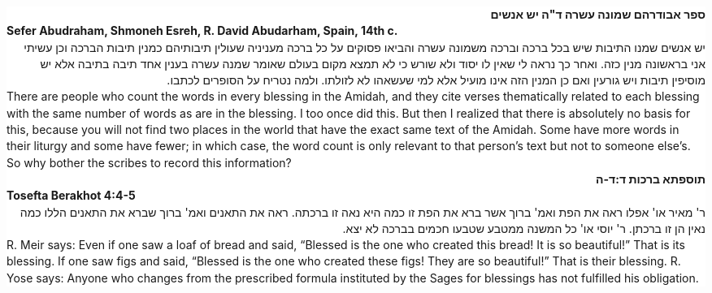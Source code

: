 
<tr>
<td style="vertical-align:top;" width="46%">
<div style="text-align: right;" class="liturgy"><span lang="he">
<strong>ספר אבודרהם שמונה עשרה ד"ה יש אנשים</strong>
</span></div>
</td>
 
<td style="vertical-align:top;" width="53%"><div class="english">
<strong>Sefer Abudraham, Shmoneh Esreh, R. David Abudarham, Spain, 14th c. </strong>

</div></td></tr>


<tr>
<td style="vertical-align:top;" width="46%">
<div style="text-align: right;" class="liturgy"><span lang="he">
יש אנשים שמנו התיבות שיש בכל ברכה וברכה משמונה עשרה והביאו פסוקים על כל ברכה מעניניה שעולין תיבותיהם כמנין תיבות הברכה וכן עשיתי אני בראשונה מנין כזה. ואחר כך נראה לי שאין לו יסוד ולא שורש כי לא תמצא מקום בעולם שאומר שמנה עשרה בענין אחד תיבה בתיבה אלא יש מוסיפין תיבות ויש גורעין ואם כן המנין הזה אינו מועיל אלא למי שעשאהו לא לזולתו. ולמה נטריח על הסופרים לכתבו.‏
</span></div>
</td>
 
<td style="vertical-align:top;" width="53%"><div class="english">
There are people who count the words in every blessing in the Amidah, and they cite verses thematically related to each blessing with the same number of words as are in the blessing.  I too once did this.  But then I realized that there is absolutely no basis for this, because you will not find two places in the world that have the exact same text of the Amidah.  Some have more words in their liturgy and some have fewer; in which case, the word count is only relevant to that person’s text but not to someone else’s.  So why bother the scribes to record this information?
</div></td></tr>


<tr>
<td style="vertical-align:top;" width="46%">
<div style="text-align: right;" class="liturgy"><span lang="he">
<strong>תוספתא ברכות ד:ד-ה</strong>
</span></div>
</td>
 
<td style="vertical-align:top;" width="53%"><div class="english">
<strong>Tosefta Berakhot 4:4-5</strong>

</div></td></tr>


<tr>
<td style="vertical-align:top;" width="46%">
<div style="text-align: right;" class="liturgy"><span lang="he">
ר' מאיר או' אפלו ראה את הפת ואמ' ברוך אשר ברא את הפת זו כמה היא נאה זו ברכתה. ראה את התאנים ואמ' ברוך שברא את התאנים הללו כמה נאין הן זו ברכתן. ר' יוסי או' כל המשנה ממטבע שטבעו חכמים בברכה לא יצא.‏
</span></div>
</td>
 
<td style="vertical-align:top;" width="53%"><div class="english">
R. Meir says: Even if one saw a loaf of bread and said, “Blessed is the one who created this bread!  It is so beautiful!”  That is its blessing.  If one saw figs and said, “Blessed is the one who created these figs!  They are so beautiful!”  That is their blessing.  R. Yose says: Anyone who changes from the prescribed formula instituted by the Sages for blessings has not fulfilled his obligation.
</div></td></tr>
